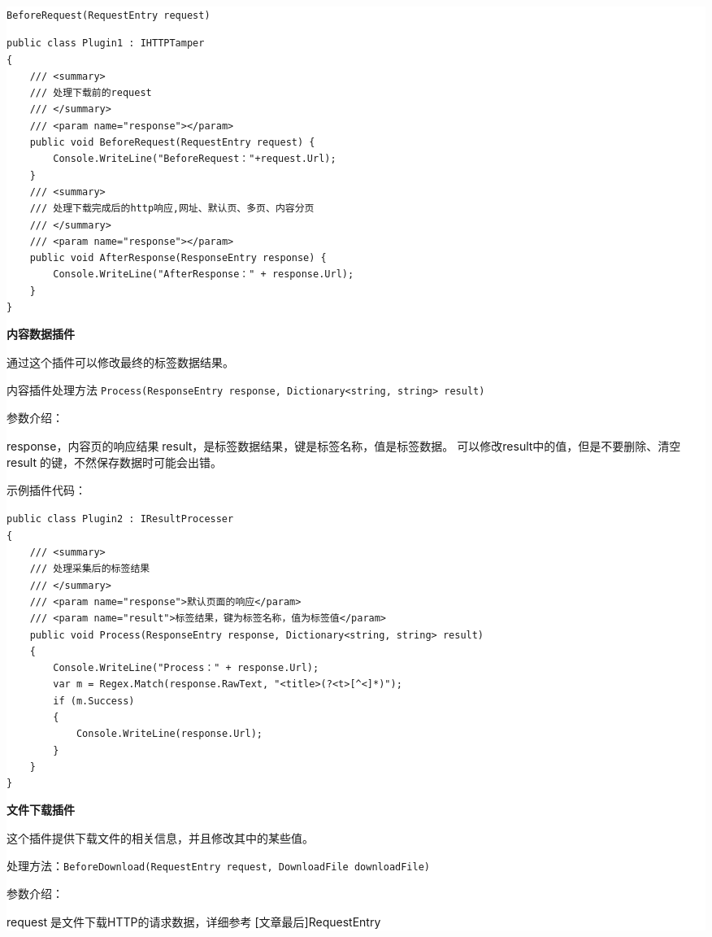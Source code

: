 ```BeforeRequest(RequestEntry request)```
```
public class Plugin1 : IHTTPTamper
{
    /// <summary>
    /// 处理下载前的request
    /// </summary>
    /// <param name="response"></param>
    public void BeforeRequest(RequestEntry request) {
        Console.WriteLine("BeforeRequest："+request.Url);
    }
    /// <summary>
    /// 处理下载完成后的http响应,网址、默认页、多页、内容分页
    /// </summary>
    /// <param name="response"></param>
    public void AfterResponse(ResponseEntry response) {
        Console.WriteLine("AfterResponse：" + response.Url);
    }
}
```

**内容数据插件**

通过这个插件可以修改最终的标签数据结果。

内容插件处理方法 ```Process(ResponseEntry response, Dictionary<string, string> result)```

参数介绍：

response，内容页的响应结果
result，是标签数据结果，键是标签名称，值是标签数据。
可以修改result中的值，但是不要删除、清空 result 的键，不然保存数据时可能会出错。

示例插件代码：

```
public class Plugin2 : IResultProcesser
{
    /// <summary>
    /// 处理采集后的标签结果
    /// </summary>
    /// <param name="response">默认页面的响应</param>
    /// <param name="result">标签结果，键为标签名称，值为标签值</param>
    public void Process(ResponseEntry response, Dictionary<string, string> result)
    {
        Console.WriteLine("Process：" + response.Url);
        var m = Regex.Match(response.RawText, "<title>(?<t>[^<]*)");
        if (m.Success)
        {
            Console.WriteLine(response.Url);
        }
    }
}
```

**文件下载插件**

这个插件提供下载文件的相关信息，并且修改其中的某些值。

处理方法：```BeforeDownload(RequestEntry request, DownloadFile downloadFile)```

参数介绍：

request 是文件下载HTTP的请求数据，详细参考 [文章最后]RequestEntry

```